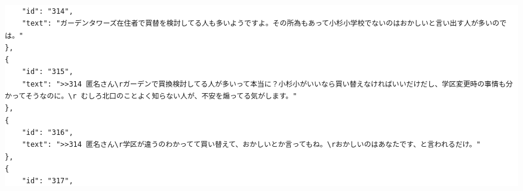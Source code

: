         "id": "314",
        "text": "ガーデンタワーズ在住者で買替を検討してる人も多いようですよ。その所為もあって小杉小学校でないのはおかしいと言い出す人が多いのでは。"
    },
    {
        "id": "315",
        "text": ">>314 匿名さん\rガーデンで買換検討してる人が多いって本当に？小杉小がいいなら買い替えなければいいだけだし、学区変更時の事情も分かってそうなのに。\r むしろ北口のことよく知らない人が、不安を煽ってる気がします。"
    },
    {
        "id": "316",
        "text": ">>314 匿名さん\r学区が違うのわかってて買い替えて、おかしいとか言ってもね。\rおかしいのはあなたです、と言われるだけ。"
    },
    {
        "id": "317",
